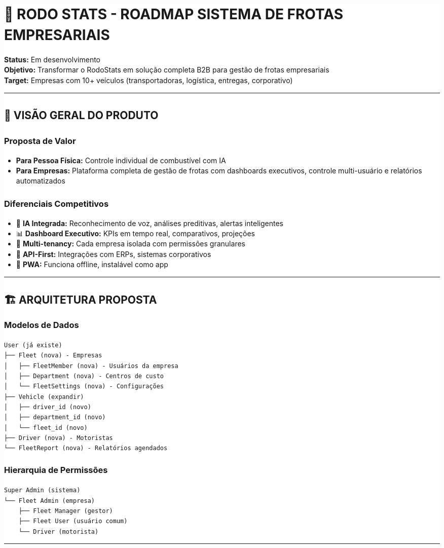 # 🚛 RODO STATS - ROADMAP SISTEMA DE FROTAS EMPRESARIAIS

**Status:** Em desenvolvimento  
**Objetivo:** Transformar o RodoStats em solução completa B2B para gestão de frotas empresariais  
**Target:** Empresas com 10+ veículos (transportadoras, logística, entregas, corporativo)

---

## 🎯 VISÃO GERAL DO PRODUTO

### **Proposta de Valor**
- **Para Pessoa Física:** Controle individual de combustível com IA
- **Para Empresas:** Plataforma completa de gestão de frotas com dashboards executivos, controle multi-usuário e relatórios automatizados

### **Diferenciais Competitivos**
- 🤖 **IA Integrada:** Reconhecimento de voz, análises preditivas, alertas inteligentes
- 📊 **Dashboard Executivo:** KPIs em tempo real, comparativos, projeções
- 👥 **Multi-tenancy:** Cada empresa isolada com permissões granulares
- 🔗 **API-First:** Integrações com ERPs, sistemas corporativos
- 📱 **PWA:** Funciona offline, instalável como app

---

## 🏗️ ARQUITETURA PROPOSTA

### **Modelos de Dados**
```
User (já existe)
├── Fleet (nova) - Empresas
│   ├── FleetMember (nova) - Usuários da empresa
│   ├── Department (nova) - Centros de custo
│   └── FleetSettings (nova) - Configurações
├── Vehicle (expandir)
│   ├── driver_id (novo)
│   ├── department_id (novo)
│   └── fleet_id (novo)
├── Driver (nova) - Motoristas
└── FleetReport (nova) - Relatórios agendados
```

### **Hierarquia de Permissões**
```
Super Admin (sistema)
└── Fleet Admin (empresa)
    ├── Fleet Manager (gestor)
    ├── Fleet User (usuário comum)
    └── Driver (motorista)
```

---